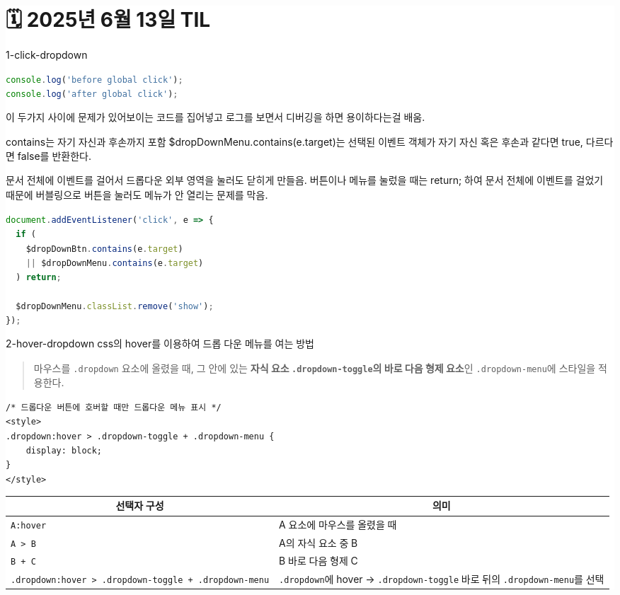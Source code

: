 # 🗓️ 2025년 6월 13일 TIL

1-click-dropdown
```js
console.log('before global click');
console.log('after global click');
```
이 두가지 사이에 문제가 있어보이는 코드를 집어넣고 로그를 보면서 디버깅을 하면 용이하다는걸 배움.

contains는 자기 자신과 후손까지 포함
$dropDownMenu.contains(e.target)는 선택된 이벤트 객체가 자기 자신 혹은 후손과 같다면 true, 다르다면 false를 반환한다.

문서 전체에 이벤트를 걸어서 드롭다운 외부 영역을 눌러도 닫히게 만들음.
버튼이나 메뉴를 눌렀을 때는 return; 하여 문서 전체에 이벤트를 걸었기 때문에 버블링으로 버튼을 눌러도 메뉴가 안 열리는 문제를 막음.

```js
document.addEventListener('click', e => {
  if (
    $dropDownBtn.contains(e.target)
    || $dropDownMenu.contains(e.target)
  ) return;

  $dropDownMenu.classList.remove('show');
});
```






2-hover-dropdown
css의 hover를 이용하여 드롭 다운 메뉴를 여는 방법

> 마우스를 `.dropdown` 요소에 올렸을 때,
> 그 안에 있는 **자식 요소 `.dropdown-toggle`의 바로 다음 형제 요소**인
> `.dropdown-menu`에 스타일을 적용한다.

```
/* 드롭다운 버튼에 호버할 때만 드롭다운 메뉴 표시 */
<style>
.dropdown:hover > .dropdown-toggle + .dropdown-menu {
    display: block;
}
</style>
```

| 선택자 구성                                                | 의미                                                                 |
| ----------------------------------------------------- | ------------------------------------------------------------------ |
| `A:hover`                                             | A 요소에 마우스를 올렸을 때                                                   |
| `A > B`                                               | A의 자식 요소 중 B                                                       |
| `B + C`                                               | B 바로 다음 형제 C                                                       |
| `.dropdown:hover > .dropdown-toggle + .dropdown-menu` | `.dropdown`에 hover → `.dropdown-toggle` 바로 뒤의 `.dropdown-menu`를 선택 |

